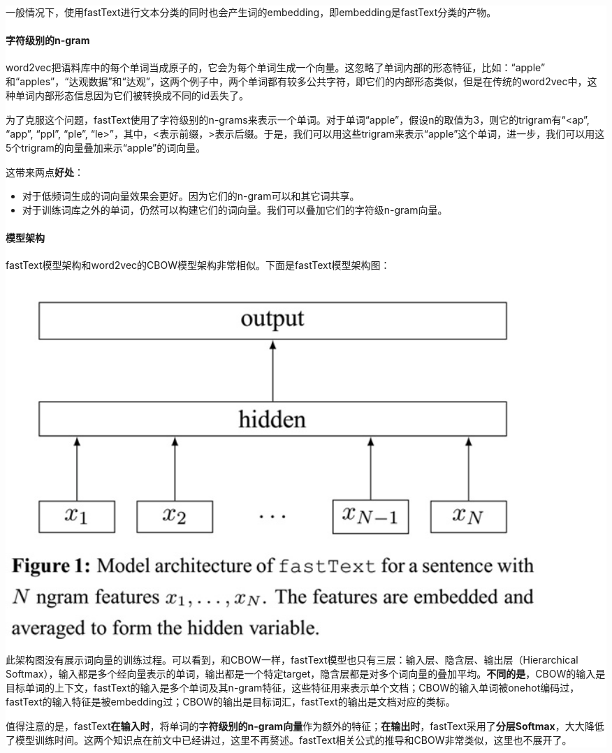 一般情况下，使用fastText进行文本分类的同时也会产生词的embedding，即embedding是fastText分类的产物。

#### 字符级别的n-gram

word2vec把语料库中的每个单词当成原子的，它会为每个单词生成一个向量。这忽略了单词内部的形态特征，比如：“apple” 和“apples”，“达观数据”和“达观”，这两个例子中，两个单词都有较多公共字符，即它们的内部形态类似，但是在传统的word2vec中，这种单词内部形态信息因为它们被转换成不同的id丢失了。

为了克服这个问题，fastText使用了字符级别的n-grams来表示一个单词。对于单词“apple”，假设n的取值为3，则它的trigram有“<ap”, “app”, “ppl”, “ple”, “le>”，其中，<表示前缀，>表示后缀。于是，我们可以用这些trigram来表示“apple”这个单词，进一步，我们可以用这5个trigram的向量叠加来示“apple”的词向量。

这带来两点**好处**：

* 对于低频词生成的词向量效果会更好。因为它们的n-gram可以和其它词共享。
* 对于训练词库之外的单词，仍然可以构建它们的词向量。我们可以叠加它们的字符级n-gram向量。



#### 模型架构

fastText模型架构和word2vec的CBOW模型架构非常相似。下面是fastText模型架构图：

![](/img/blog_imgs/fasttext_model.png)



此架构图没有展示词向量的训练过程。可以看到，和CBOW一样，fastText模型也只有三层：输入层、隐含层、输出层（Hierarchical Softmax），输入都是多个经向量表示的单词，输出都是一个特定target，隐含层都是对多个词向量的叠加平均。**不同的是**，CBOW的输入是目标单词的上下文，fastText的输入是多个单词及其n-gram特征，这些特征用来表示单个文档；CBOW的输入单词被onehot编码过，fastText的输入特征是被embedding过；CBOW的输出是目标词汇，fastText的输出是文档对应的类标。

值得注意的是，fastText**在输入时**，将单词的字**符级别的n-gram向量**作为额外的特征；**在输出时**，fastText采用了**分层Softmax**，大大降低了模型训练时间。这两个知识点在前文中已经讲过，这里不再赘述。fastText相关公式的推导和CBOW非常类似，这里也不展开了。
